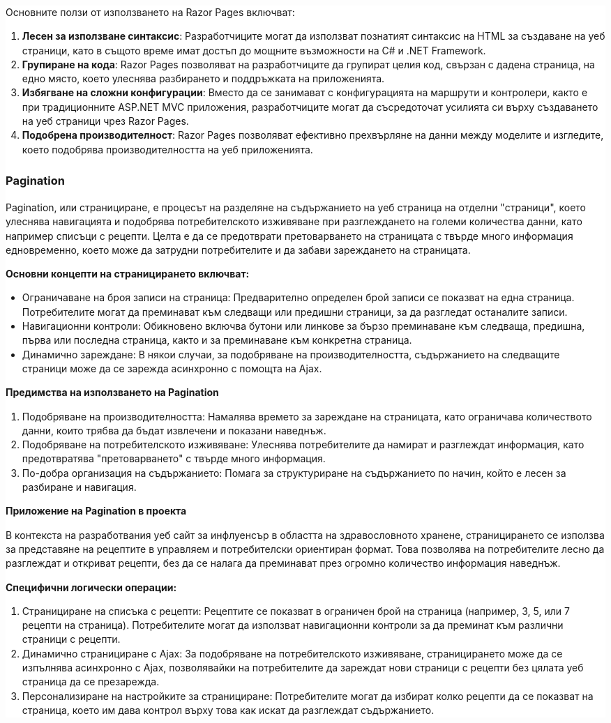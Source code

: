 Основните ползи от използването на Razor Pages включват:



1. **Лесен за използване синтаксис**: Разработчиците могат да използват познатият синтаксис на HTML за създаване на уеб страници, като в същото време имат достъп до мощните възможности на C# и .NET Framework.
2. **Групиране на кода**: Razor Pages позволяват на разработчиците да групират целия код, свързан с дадена страница, на едно място, което улеснява разбирането и поддръжката на приложенията.
3. **Избягване на сложни конфигурации**: Вместо да се занимават с конфигурацията на маршрути и контролери, както е при традиционните ASP.NET MVC приложения, разработчиците могат да съсредоточат усилията си върху създаването на уеб страници чрез Razor Pages.
4. **Подобрена производителност**: Razor Pages позволяват ефективно прехвърляне на данни между моделите и изгледите, което подобрява производителността на уеб приложенията.


### Pagination

Pagination, или странициране, е процесът на разделяне на съдържанието на уеб страница на отделни "страници", което улеснява навигацията и подобрява потребителското изживяване при разглеждането на големи количества данни, като например списъци с рецепти. Целта е да се предотврати претоварването на страницата с твърде много информация едновременно, което може да затрудни потребителите и да забави зареждането на страницата.

**Основни концепти на страницирането включват:**



* Ограничаване на броя записи на страница: Предварително определен брой записи се показват на една страница. Потребителите могат да преминават към следващи или предишни страници, за да разгледат останалите записи.
* Навигационни контроли: Обикновено включва бутони или линкове за бързо преминаване към следваща, предишна, първа или последна страница, както и за преминаване към конкретна страница.
* Динамично зареждане: В някои случаи, за подобряване на производителността, съдържанието на следващите страници може да се зарежда асинхронно с помощта на Ajax.

**Предимства на използването на Pagination**



1. Подобряване на производителността: Намалява времето за зареждане на страницата, като ограничава количеството данни, които трябва да бъдат извлечени и показани наведнъж.
2. Подобряване на потребителското изживяване: Улеснява потребителите да намират и разглеждат информация, като предотвратява "претоварването" с твърде много информация.
3. По-добра организация на съдържанието: Помага за структуриране на съдържанието по начин, който е лесен за разбиране и навигация.

**Приложение на Pagination в проекта**

В контекста на разработвания уеб сайт за инфлуенсър в областта на здравословното хранене, страницирането се използва за представяне на рецептите в управляем и потребителски ориентиран формат. Това позволява на потребителите лесно да разглеждат и откриват рецепти, без да се налага да преминават през огромно количество информация наведнъж.

**Специфични логически операции:**



1. Странициране на списъка с рецепти: Рецептите се показват в ограничен брой на страница (например, 3, 5, или 7 рецепти на страница). Потребителите могат да използват навигационни контроли за да преминат към различни страници с рецепти.
2. Динамично странициране с Ajax: За подобряване на потребителското изживяване, страницирането може да се изпълнява асинхронно с Ajax, позволявайки на потребителите да зареждат нови страници с рецепти без цялата уеб страница да се презарежда.
3. Персонализиране на настройките за странициране: Потребителите могат да избират колко рецепти да се показват на страница, което им дава контрол върху това как искат да разглеждат съдържанието.
